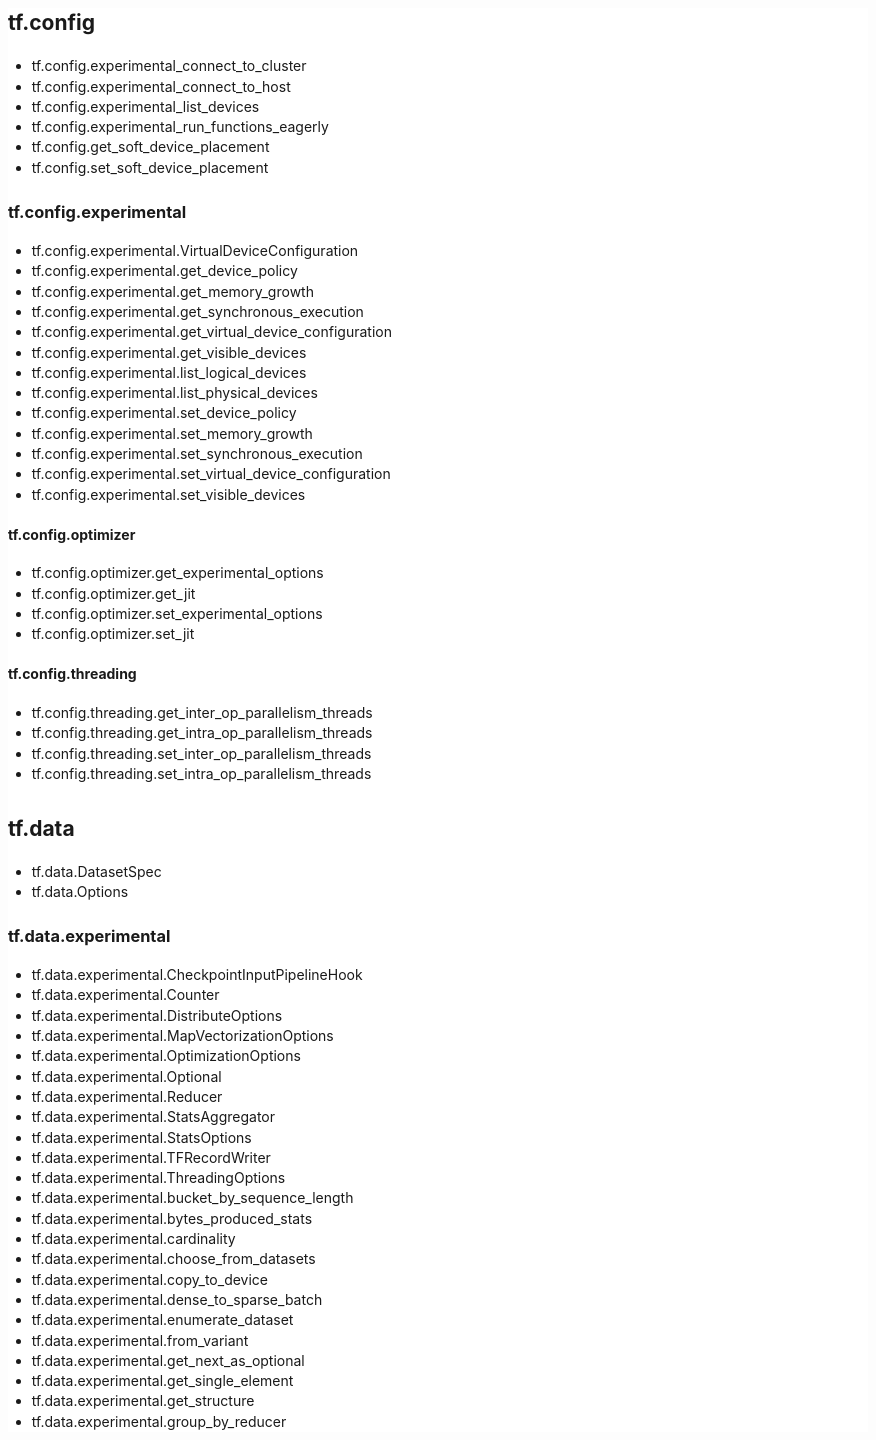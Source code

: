
## tf.config
* tf.config.experimental_connect_to_cluster
* tf.config.experimental_connect_to_host
* tf.config.experimental_list_devices
* tf.config.experimental_run_functions_eagerly
* tf.config.get_soft_device_placement
* tf.config.set_soft_device_placement
### tf.config.experimental
* tf.config.experimental.VirtualDeviceConfiguration
* tf.config.experimental.get_device_policy
* tf.config.experimental.get_memory_growth
* tf.config.experimental.get_synchronous_execution
* tf.config.experimental.get_virtual_device_configuration
* tf.config.experimental.get_visible_devices
* tf.config.experimental.list_logical_devices
* tf.config.experimental.list_physical_devices
* tf.config.experimental.set_device_policy
* tf.config.experimental.set_memory_growth
* tf.config.experimental.set_synchronous_execution
* tf.config.experimental.set_virtual_device_configuration
* tf.config.experimental.set_visible_devices
#### tf.config.optimizer
* tf.config.optimizer.get_experimental_options
* tf.config.optimizer.get_jit
* tf.config.optimizer.set_experimental_options
* tf.config.optimizer.set_jit
#### tf.config.threading
* tf.config.threading.get_inter_op_parallelism_threads
* tf.config.threading.get_intra_op_parallelism_threads
* tf.config.threading.set_inter_op_parallelism_threads
* tf.config.threading.set_intra_op_parallelism_threads

## tf.data
* tf.data.DatasetSpec
* tf.data.Options
### tf.data.experimental
* tf.data.experimental.CheckpointInputPipelineHook
* tf.data.experimental.Counter
* tf.data.experimental.DistributeOptions
* tf.data.experimental.MapVectorizationOptions
* tf.data.experimental.OptimizationOptions
* tf.data.experimental.Optional
* tf.data.experimental.Reducer
* tf.data.experimental.StatsAggregator
* tf.data.experimental.StatsOptions
* tf.data.experimental.TFRecordWriter
* tf.data.experimental.ThreadingOptions
* tf.data.experimental.bucket_by_sequence_length
* tf.data.experimental.bytes_produced_stats
* tf.data.experimental.cardinality
* tf.data.experimental.choose_from_datasets
* tf.data.experimental.copy_to_device
* tf.data.experimental.dense_to_sparse_batch
* tf.data.experimental.enumerate_dataset
* tf.data.experimental.from_variant
* tf.data.experimental.get_next_as_optional
* tf.data.experimental.get_single_element
* tf.data.experimental.get_structure
* tf.data.experimental.group_by_reducer